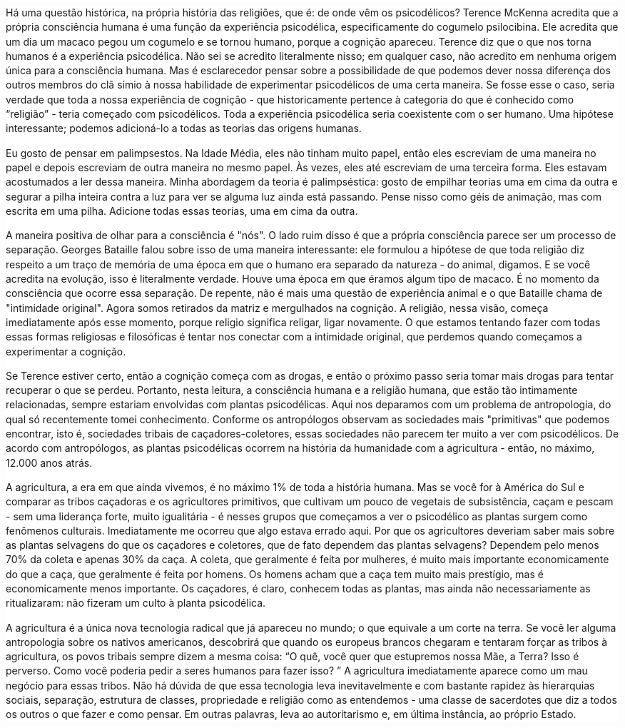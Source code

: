 Há uma questão histórica, na própria história das religiões, que é: de onde vêm os psicodélicos? Terence McKenna acredita que a própria consciência humana é uma função da experiência psicodélica, especificamente do cogumelo psilocibina. Ele acredita que um dia um macaco pegou um cogumelo e se tornou humano, porque a cognição apareceu. Terence diz que o que nos torna humanos é a experiência psicodélica. Não sei se acredito literalmente nisso; em qualquer caso, não acredito em nenhuma origem única para a consciência humana. Mas é esclarecedor pensar sobre a possibilidade de que podemos dever nossa diferença dos outros membros do clã símio à nossa habilidade de experimentar psicodélicos de uma certa maneira. Se fosse esse o caso, seria verdade que toda a nossa experiência de cognição - que historicamente pertence à categoria do que é conhecido como “religião” - teria começado com psicodélicos. Toda a experiência psicodélica seria coexistente com o ser humano. Uma hipótese interessante; podemos adicioná-lo a todas as teorias das origens humanas.

Eu gosto de pensar em palimpsestos. Na Idade Média, eles não tinham muito papel, então eles escreviam de uma maneira no papel e depois escreviam de outra maneira no mesmo papel. Às vezes, eles até escreviam de uma terceira forma. Eles estavam acostumados a ler dessa maneira. Minha abordagem da teoria é palimpséstica: gosto de empilhar teorias uma em cima da outra e segurar a pilha inteira contra a luz para ver se alguma luz ainda está passando. Pense nisso como géis de animação, mas com escrita em uma pilha. Adicione todas essas teorias, uma em cima da outra.

A maneira positiva de olhar para a consciência é "nós". O lado ruim disso é que a própria consciência parece ser um processo de separação. Georges Bataille falou sobre isso de uma maneira interessante: ele formulou a hipótese de que toda religião diz respeito a um traço de memória de uma época em que o humano era separado da natureza - do animal, digamos. E se você acredita na evolução, isso é literalmente verdade. Houve uma época em que éramos algum tipo de macaco. É no momento da consciência que ocorre essa separação. De repente, não é mais uma questão de experiência animal e o que Bataille chama de "intimidade original". Agora somos retirados da matriz e mergulhados na cognição. A religião, nessa visão, começa imediatamente após esse momento, porque religio significa religar, ligar novamente. O que estamos tentando fazer com todas essas formas religiosas e filosóficas é tentar nos conectar com a intimidade original, que perdemos quando começamos a experimentar a cognição.

Se Terence estiver certo, então a cognição começa com as drogas, e então o próximo passo seria tomar mais drogas para tentar recuperar o que se perdeu. Portanto, nesta leitura, a consciência humana e a religião humana, que estão tão intimamente relacionadas, sempre estariam envolvidas com plantas psicodélicas. Aqui nos deparamos com um problema de antropologia, do qual só recentemente tomei conhecimento. Conforme os antropólogos observam as sociedades mais "primitivas" que podemos encontrar, isto é, sociedades tribais de caçadores-coletores, essas sociedades não parecem ter muito a ver com psicodélicos. De acordo com antropólogos, as plantas psicodélicas ocorrem na história da humanidade com a agricultura - então, no máximo, 12.000 anos atrás.

A agricultura, a era em que ainda vivemos, é no máximo 1% de toda a história humana. Mas se você for à América do Sul e comparar as tribos caçadoras e os agricultores primitivos, que cultivam um pouco de vegetais de subsistência, caçam e pescam - sem uma liderança forte, muito igualitária - é nesses grupos que começamos a ver o psicodélico as plantas surgem como fenômenos culturais. Imediatamente me ocorreu que algo estava errado aqui. Por que os agricultores deveriam saber mais sobre as plantas selvagens do que os caçadores e coletores, que de fato dependem das plantas selvagens? Dependem pelo menos 70% da coleta e apenas 30% da caça. A coleta, que geralmente é feita por mulheres, é muito mais importante economicamente do que a caça, que geralmente é feita por homens. Os homens acham que a caça tem muito mais prestígio, mas é economicamente menos importante. Os caçadores, é claro, conhecem todas as plantas, mas ainda não necessariamente as ritualizaram: não fizeram um culto à planta psicodélica.

A agricultura é a única nova tecnologia radical que já apareceu no mundo; o que equivale a um corte na terra. Se você ler alguma antropologia sobre os nativos americanos, descobrirá que quando os europeus brancos chegaram e tentaram forçar as tribos à agricultura, os povos tribais sempre dizem a mesma coisa: “O quê, você quer que estupremos nossa Mãe, a Terra? Isso é perverso. Como você poderia pedir a seres humanos para fazer isso? ” A agricultura imediatamente aparece como um mau negócio para essas tribos. Não há dúvida de que essa tecnologia leva inevitavelmente e com bastante rapidez às hierarquias sociais, separação, estrutura de classes, propriedade e religião como as entendemos - uma classe de sacerdotes que diz a todos os outros o que fazer e como pensar. Em outras palavras, leva ao autoritarismo e, em última instância, ao próprio Estado.
